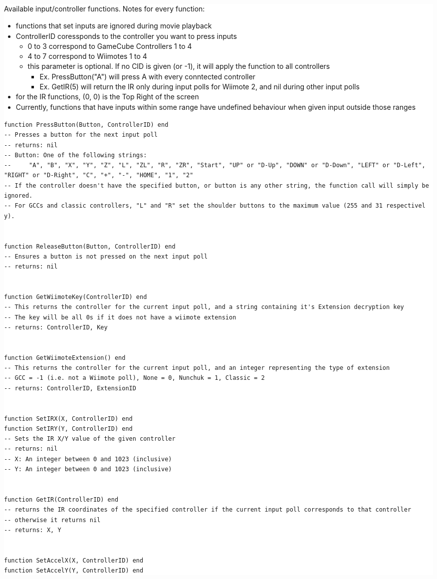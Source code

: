 Available input/controller functions.
Notes for every function:
- functions that set inputs are ignored during movie playback
- ControllerID coressponds to the controller you want to press inputs
  -   0 to 3 correspond to GameCube Controllers 1 to 4
  -   4 to 7 correspond to Wiimotes 1 to 4
  -   this parameter is optional. If no CID is given (or -1), it will apply the function to all controllers
      -   Ex. PressButton("A") will press A with every conntected controller
      -   Ex. GetIR(5) will return the IR only during input polls for Wiimote 2, and nil during other input polls
- for the IR functions, (0, 0) is the Top Right of the screen
- Currently, functions that have inputs within some range have undefined behaviour when given input outside those ranges

```
function PressButton(Button, ControllerID) end
-- Presses a button for the next input poll
-- returns: nil
-- Button: One of the following strings:
--     "A", "B", "X", "Y", "Z", "L", "ZL", "R", "ZR", "Start", "UP" or "D-Up", "DOWN" or "D-Down", "LEFT" or "D-Left", "RIGHT" or "D-Right", "C", "+", "-", "HOME", "1", "2"
-- If the controller doesn't have the specified button, or button is any other string, the function call will simply be ignored.
-- For GCCs and classic controllers, "L" and "R" set the shoulder buttons to the maximum value (255 and 31 respectively). 


function ReleaseButton(Button, ControllerID) end
-- Ensures a button is not pressed on the next input poll
-- returns: nil


function GetWiimoteKey(ControllerID) end
-- This returns the controller for the current input poll, and a string containing it's Extension decryption key
-- The key will be all 0s if it does not have a wiimote extension
-- returns: ControllerID, Key


function GetWiimoteExtension() end
-- This returns the controller for the current input poll, and an integer representing the type of extension
-- GCC = -1 (i.e. not a Wiimote poll), None = 0, Nunchuk = 1, Classic = 2
-- returns: ControllerID, ExtensionID


function SetIRX(X, ControllerID) end
function SetIRY(Y, ControllerID) end
-- Sets the IR X/Y value of the given controller
-- returns: nil
-- X: An integer between 0 and 1023 (inclusive)
-- Y: An integer between 0 and 1023 (inclusive)


function GetIR(ControllerID) end
-- returns the IR coordinates of the specified controller if the current input poll corresponds to that controller
-- otherwise it returns nil
-- returns: X, Y


function SetAccelX(X, ControllerID) end
function SetAccelY(Y, ControllerID) end
```